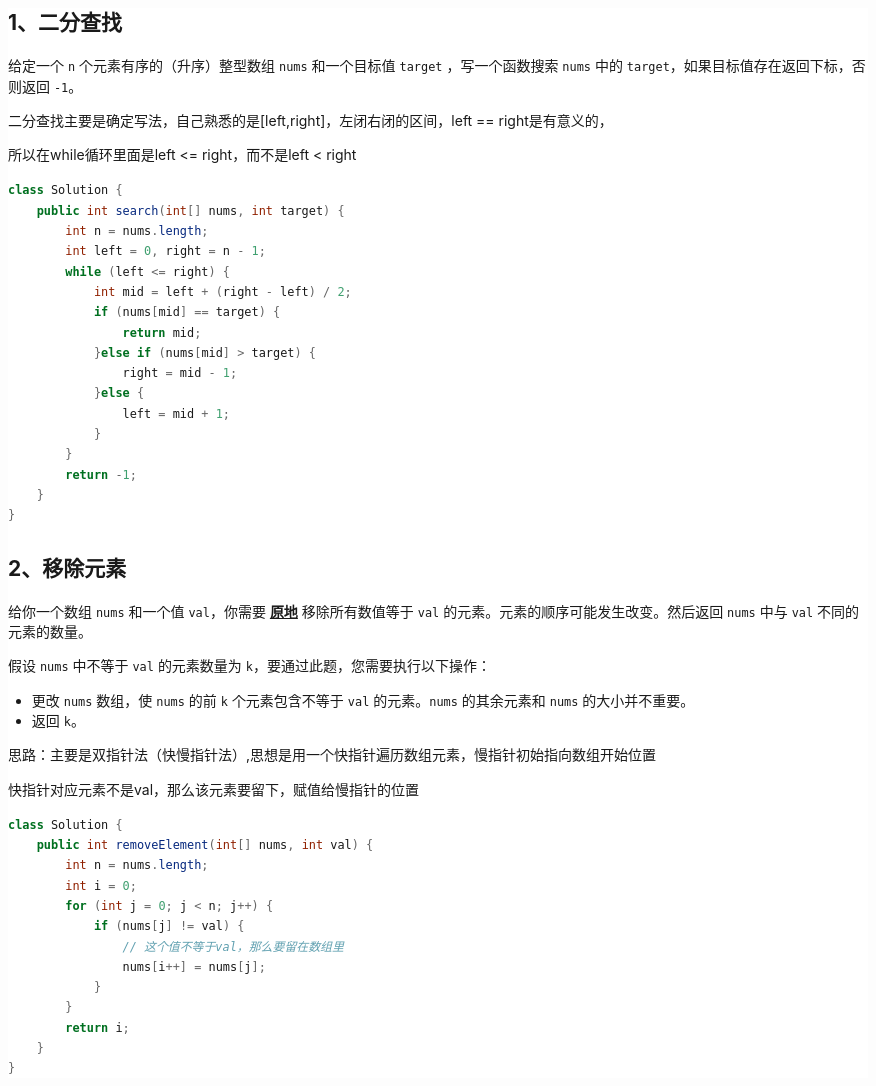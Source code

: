 ## 1、二分查找

给定一个 `n` 个元素有序的（升序）整型数组 `nums` 和一个目标值 `target` ，写一个函数搜索 `nums` 中的 `target`，如果目标值存在返回下标，否则返回 `-1`。

二分查找主要是确定写法，自己熟悉的是[left,right]，左闭右闭的区间，left == right是有意义的，

所以在while循环里面是left <= right，而不是left < right

```java
class Solution {
    public int search(int[] nums, int target) {
        int n = nums.length;
        int left = 0, right = n - 1;
        while (left <= right) {
            int mid = left + (right - left) / 2;
            if (nums[mid] == target) {
                return mid;
            }else if (nums[mid] > target) {
                right = mid - 1;
            }else {
                left = mid + 1;
            }
        }
        return -1;
    }
}
```

## 2、移除元素

给你一个数组 `nums` 和一个值 `val`，你需要 **[原地](https://baike.baidu.com/item/原地算法)** 移除所有数值等于 `val` 的元素。元素的顺序可能发生改变。然后返回 `nums` 中与 `val` 不同的元素的数量。

假设 `nums` 中不等于 `val` 的元素数量为 `k`，要通过此题，您需要执行以下操作：

- 更改 `nums` 数组，使 `nums` 的前 `k` 个元素包含不等于 `val` 的元素。`nums` 的其余元素和 `nums` 的大小并不重要。
- 返回 `k`。

思路：主要是双指针法（快慢指针法）,思想是用一个快指针遍历数组元素，慢指针初始指向数组开始位置

快指针对应元素不是val，那么该元素要留下，赋值给慢指针的位置

```java
class Solution {
    public int removeElement(int[] nums, int val) {
        int n = nums.length;
        int i = 0;
        for (int j = 0; j < n; j++) {
            if (nums[j] != val) {
                // 这个值不等于val，那么要留在数组里
                nums[i++] = nums[j];
            }
        }
        return i;
    }
}
```
